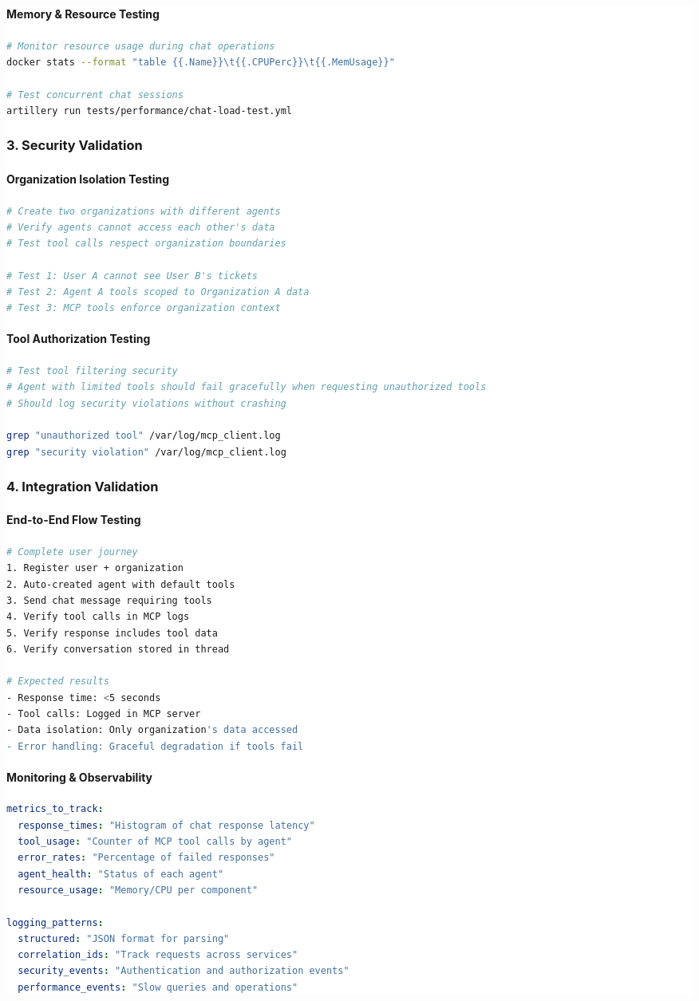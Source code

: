 #### Memory & Resource Testing
```bash
# Monitor resource usage during chat operations
docker stats --format "table {{.Name}}\t{{.CPUPerc}}\t{{.MemUsage}}"

# Test concurrent chat sessions
artillery run tests/performance/chat-load-test.yml
```

### 3. Security Validation

#### Organization Isolation Testing
```bash
# Create two organizations with different agents
# Verify agents cannot access each other's data
# Test tool calls respect organization boundaries

# Test 1: User A cannot see User B's tickets
# Test 2: Agent A tools scoped to Organization A data
# Test 3: MCP tools enforce organization context
```

#### Tool Authorization Testing
```bash
# Test tool filtering security
# Agent with limited tools should fail gracefully when requesting unauthorized tools
# Should log security violations without crashing

grep "unauthorized tool" /var/log/mcp_client.log
grep "security violation" /var/log/mcp_client.log  
```

### 4. Integration Validation

#### End-to-End Flow Testing
```bash
# Complete user journey
1. Register user + organization
2. Auto-created agent with default tools
3. Send chat message requiring tools
4. Verify tool calls in MCP logs
5. Verify response includes tool data
6. Verify conversation stored in thread

# Expected results
- Response time: <5 seconds
- Tool calls: Logged in MCP server
- Data isolation: Only organization's data accessed
- Error handling: Graceful degradation if tools fail
```

#### Monitoring & Observability
```yaml
metrics_to_track:
  response_times: "Histogram of chat response latency"
  tool_usage: "Counter of MCP tool calls by agent"
  error_rates: "Percentage of failed responses"
  agent_health: "Status of each agent"
  resource_usage: "Memory/CPU per component"

logging_patterns:
  structured: "JSON format for parsing"
  correlation_ids: "Track requests across services"
  security_events: "Authentication and authorization events"
  performance_events: "Slow queries and operations"
```